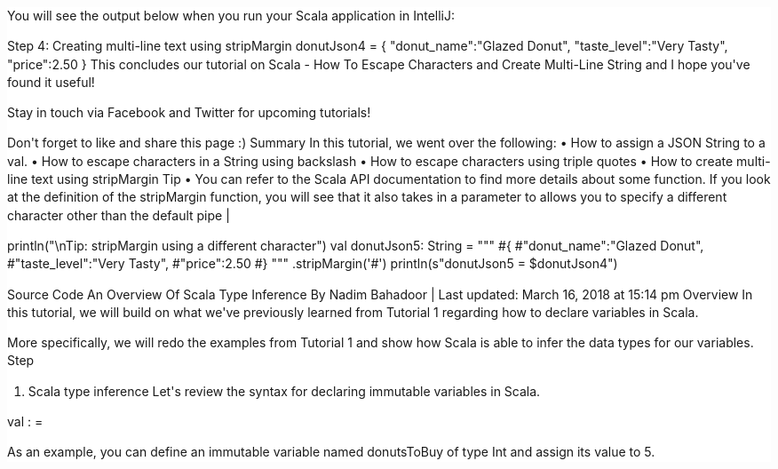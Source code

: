 You will see the output below when you run your Scala application in IntelliJ:

Step 4:  Creating multi-line text using stripMargin
donutJson4 = 
{
"donut_name":"Glazed Donut",
"taste_level":"Very Tasty",
"price":2.50
}
This concludes our tutorial on Scala - How To Escape Characters and Create Multi-Line String and I hope you've found it useful!
 
Stay in touch via Facebook and Twitter for upcoming tutorials!
 
Don't forget to like and share this page :)
Summary
In this tutorial, we went over the following:
•	How to assign a JSON String to a val.
•	How to escape characters in a String using backslash
•	How to escape characters using triple quotes
•	How to create multi-line text using stripMargin
Tip
•	You can refer to the Scala API documentation to find more details about some function. If you look at the definition of the stripMargin function, you will see that it also takes in a parameter to allows you to specify a different character other than the default pipe |

println("\nTip: stripMargin using a different character")
val donutJson5: String =
"""
#{
#"donut_name":"Glazed Donut",
#"taste_level":"Very Tasty",
#"price":2.50
#}
""" .stripMargin('#')
println(s"donutJson5 = $donutJson4")

Source Code
An Overview Of Scala Type Inference
By Nadim Bahadoor | Last updated: March 16, 2018 at 15:14 pm
Overview
In this tutorial, we will build on what we've previously learned from Tutorial 1 regarding how to declare variables in Scala.
 
More specifically, we will redo the examples from Tutorial 1 and show how Scala is able to infer the data types for our variables.
Step
1. Scala type inference
Let's review the syntax for declaring immutable variables in Scala.

val <Name of our variable> : <Scala type> = <Some literal>

As an example, you can define an immutable variable named donutsToBuy of type Int and assign its value to 5.
